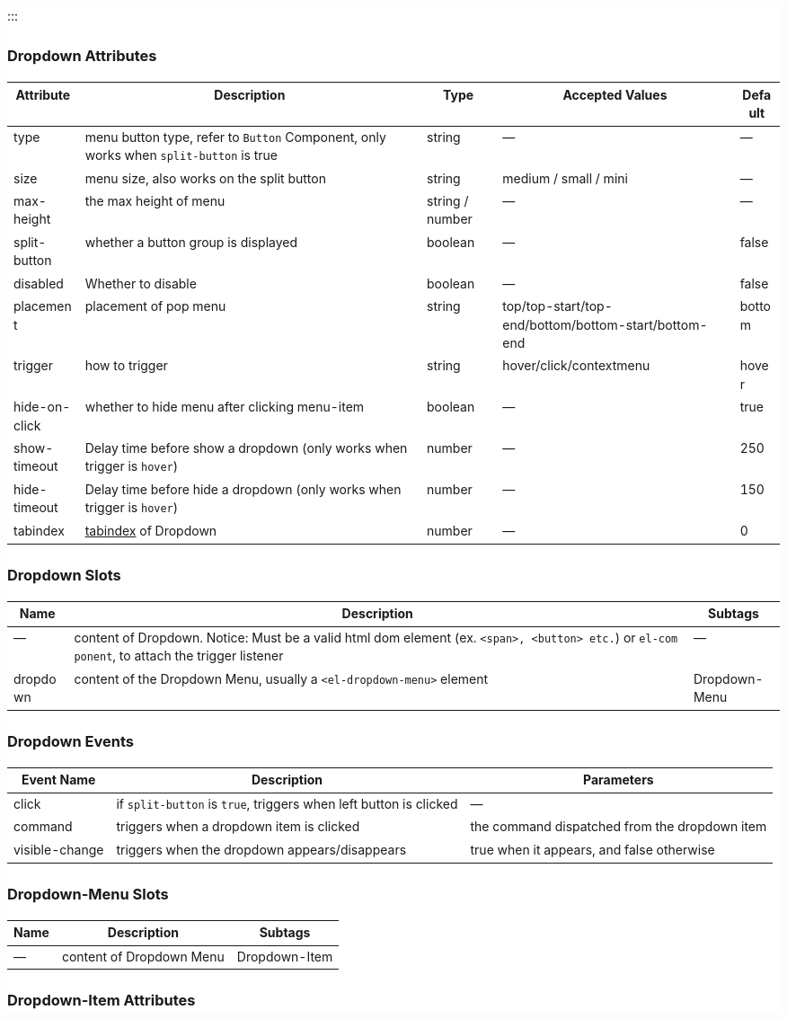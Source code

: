 :::

### Dropdown Attributes

| Attribute     | Description                                                                                          | Type            | Accepted Values                                      | Default |
| ------------- | ---------------------------------------------------------------------------------------------------- | --------------- | ---------------------------------------------------- | ------- |
| type          | menu button type, refer to `Button` Component, only works when `split-button` is true                | string          | —                                                    | —       |
| size          | menu size, also works on the split button                                                            | string          | medium / small / mini                                | —       |
| max-height    | the max height of menu                                                                               | string / number | —                                                    | —       |
| split-button  | whether a button group is displayed                                                                  | boolean         | —                                                    | false   |
| disabled      | Whether to disable                                                                                   | boolean         | —                                                    | false   |
| placement     | placement of pop menu                                                                                | string          | top/top-start/top-end/bottom/bottom-start/bottom-end | bottom  |
| trigger       | how to trigger                                                                                       | string          | hover/click/contextmenu                              | hover   |
| hide-on-click | whether to hide menu after clicking menu-item                                                        | boolean         | —                                                    | true    |
| show-timeout  | Delay time before show a dropdown (only works when trigger is `hover`)                               | number          | —                                                    | 250     |
| hide-timeout  | Delay time before hide a dropdown (only works when trigger is `hover`)                               | number          | —                                                    | 150     |
| tabindex      | [tabindex](https://developer.mozilla.org/en-US/docs/Web/HTML/Global_attributes/tabindex) of Dropdown | number          | —                                                    | 0       |

### Dropdown Slots

| Name     | Description                                                                                                                                   | Subtags       |
| -------- | --------------------------------------------------------------------------------------------------------------------------------------------- | ------------- |
| —        | content of Dropdown. Notice: Must be a valid html dom element (ex. `<span>, <button> etc.`) or `el-component`, to attach the trigger listener | —             |
| dropdown | content of the Dropdown Menu, usually a `<el-dropdown-menu>` element                                                                          | Dropdown-Menu |

### Dropdown Events

| Event Name     | Description                                                       | Parameters                                    |
| -------------- | ----------------------------------------------------------------- | --------------------------------------------- |
| click          | if `split-button` is `true`, triggers when left button is clicked | —                                             |
| command        | triggers when a dropdown item is clicked                          | the command dispatched from the dropdown item |
| visible-change | triggers when the dropdown appears/disappears                     | true when it appears, and false otherwise     |

### Dropdown-Menu Slots

| Name | Description              | Subtags       |
| ---- | ------------------------ | ------------- |
| —    | content of Dropdown Menu | Dropdown-Item |

### Dropdown-Item Attributes

